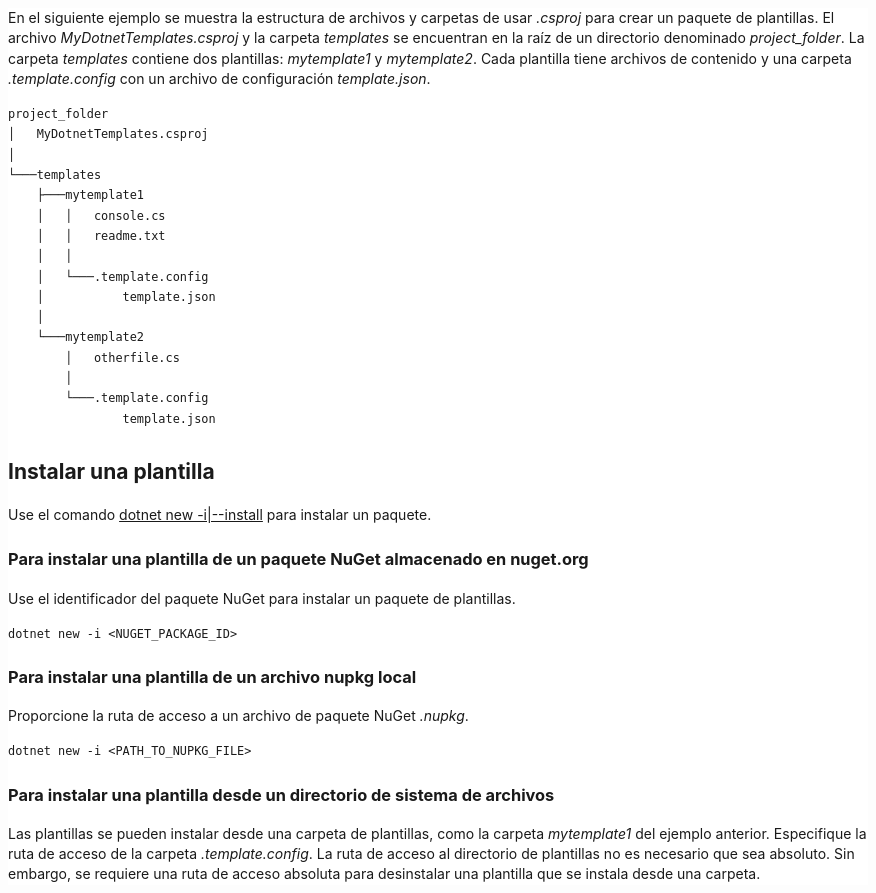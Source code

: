 En el siguiente ejemplo se muestra la estructura de archivos y carpetas de usar *.csproj*  para crear un paquete de plantillas. El archivo *MyDotnetTemplates.csproj* y la carpeta *templates* se encuentran en la raíz de un directorio denominado *project_folder*. La carpeta *templates* contiene dos plantillas: *mytemplate1* y *mytemplate2*. Cada plantilla tiene archivos de contenido y una carpeta *.template.config* con un archivo de configuración *template.json*.

```text
project_folder
│   MyDotnetTemplates.csproj
│
└───templates
    ├───mytemplate1
    │   │   console.cs
    │   │   readme.txt
    │   │
    │   └───.template.config
    │           template.json
    │
    └───mytemplate2
        │   otherfile.cs
        │
        └───.template.config
                template.json
```

## <a name="installing-a-template"></a>Instalar una plantilla

Use el comando [dotnet new -i|--install](dotnet-new.md) para instalar un paquete.

### <a name="to-install-a-template-from-a-nuget-package-stored-at-nugetorg"></a>Para instalar una plantilla de un paquete NuGet almacenado en nuget.org

Use el identificador del paquete NuGet para instalar un paquete de plantillas.

```console
dotnet new -i <NUGET_PACKAGE_ID>
```

### <a name="to-install-a-template-from-a-local-nupkg-file"></a>Para instalar una plantilla de un archivo nupkg local

Proporcione la ruta de acceso a un archivo de paquete NuGet *.nupkg*.

```console
dotnet new -i <PATH_TO_NUPKG_FILE>
```

### <a name="to-install-a-template-from-a-file-system-directory"></a>Para instalar una plantilla desde un directorio de sistema de archivos

Las plantillas se pueden instalar desde una carpeta de plantillas, como la carpeta *mytemplate1* del ejemplo anterior. Especifique la ruta de acceso de la carpeta *.template.config*. La ruta de acceso al directorio de plantillas no es necesario que sea absoluto. Sin embargo, se requiere una ruta de acceso absoluta para desinstalar una plantilla que se instala desde una carpeta.
